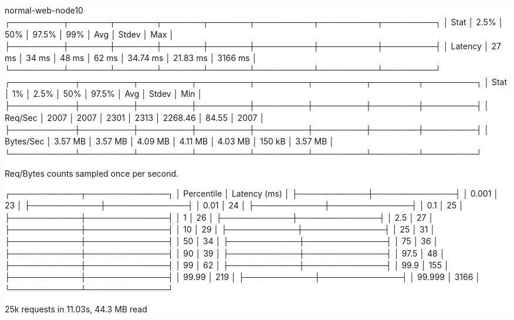 normal-web-node10
┌─────────┬───────┬───────┬───────┬───────┬──────────┬──────────┬─────────┐
│ Stat    │ 2.5%  │ 50%   │ 97.5% │ 99%   │ Avg      │ Stdev    │ Max     │
├─────────┼───────┼───────┼───────┼───────┼──────────┼──────────┼─────────┤
│ Latency │ 27 ms │ 34 ms │ 48 ms │ 62 ms │ 34.74 ms │ 21.83 ms │ 3166 ms │
└─────────┴───────┴───────┴───────┴───────┴──────────┴──────────┴─────────┘
┌───────────┬─────────┬─────────┬─────────┬─────────┬─────────┬────────┬─────────┐
│ Stat      │ 1%      │ 2.5%    │ 50%     │ 97.5%   │ Avg     │ Stdev  │ Min     │
├───────────┼─────────┼─────────┼─────────┼─────────┼─────────┼────────┼─────────┤
│ Req/Sec   │ 2007    │ 2007    │ 2301    │ 2313    │ 2268.46 │ 84.55  │ 2007    │
├───────────┼─────────┼─────────┼─────────┼─────────┼─────────┼────────┼─────────┤
│ Bytes/Sec │ 3.57 MB │ 3.57 MB │ 4.09 MB │ 4.11 MB │ 4.03 MB │ 150 kB │ 3.57 MB │
└───────────┴─────────┴─────────┴─────────┴─────────┴─────────┴────────┴─────────┘

Req/Bytes counts sampled once per second.

┌────────────┬──────────────┐
│ Percentile │ Latency (ms) │
├────────────┼──────────────┤
│ 0.001      │ 23           │
├────────────┼──────────────┤
│ 0.01       │ 24           │
├────────────┼──────────────┤
│ 0.1        │ 25           │
├────────────┼──────────────┤
│ 1          │ 26           │
├────────────┼──────────────┤
│ 2.5        │ 27           │
├────────────┼──────────────┤
│ 10         │ 29           │
├────────────┼──────────────┤
│ 25         │ 31           │
├────────────┼──────────────┤
│ 50         │ 34           │
├────────────┼──────────────┤
│ 75         │ 36           │
├────────────┼──────────────┤
│ 90         │ 39           │
├────────────┼──────────────┤
│ 97.5       │ 48           │
├────────────┼──────────────┤
│ 99         │ 62           │
├────────────┼──────────────┤
│ 99.9       │ 155          │
├────────────┼──────────────┤
│ 99.99      │ 219          │
├────────────┼──────────────┤
│ 99.999     │ 3166         │
└────────────┴──────────────┘

25k requests in 11.03s, 44.3 MB read

